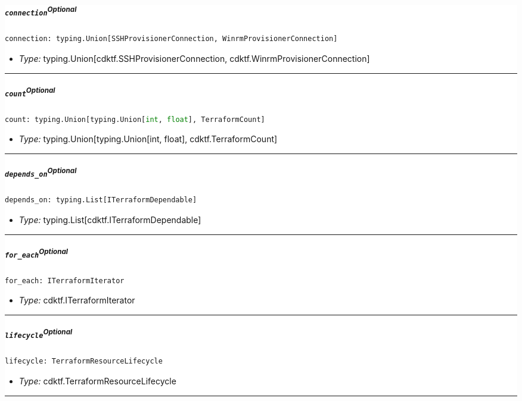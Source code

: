 
##### `connection`<sup>Optional</sup> <a name="connection" id="@cdktf/provider-datadog.dataDatadogSyntheticsTest.DataDatadogSyntheticsTestConfig.property.connection"></a>

```python
connection: typing.Union[SSHProvisionerConnection, WinrmProvisionerConnection]
```

- *Type:* typing.Union[cdktf.SSHProvisionerConnection, cdktf.WinrmProvisionerConnection]

---

##### `count`<sup>Optional</sup> <a name="count" id="@cdktf/provider-datadog.dataDatadogSyntheticsTest.DataDatadogSyntheticsTestConfig.property.count"></a>

```python
count: typing.Union[typing.Union[int, float], TerraformCount]
```

- *Type:* typing.Union[typing.Union[int, float], cdktf.TerraformCount]

---

##### `depends_on`<sup>Optional</sup> <a name="depends_on" id="@cdktf/provider-datadog.dataDatadogSyntheticsTest.DataDatadogSyntheticsTestConfig.property.dependsOn"></a>

```python
depends_on: typing.List[ITerraformDependable]
```

- *Type:* typing.List[cdktf.ITerraformDependable]

---

##### `for_each`<sup>Optional</sup> <a name="for_each" id="@cdktf/provider-datadog.dataDatadogSyntheticsTest.DataDatadogSyntheticsTestConfig.property.forEach"></a>

```python
for_each: ITerraformIterator
```

- *Type:* cdktf.ITerraformIterator

---

##### `lifecycle`<sup>Optional</sup> <a name="lifecycle" id="@cdktf/provider-datadog.dataDatadogSyntheticsTest.DataDatadogSyntheticsTestConfig.property.lifecycle"></a>

```python
lifecycle: TerraformResourceLifecycle
```

- *Type:* cdktf.TerraformResourceLifecycle

---

